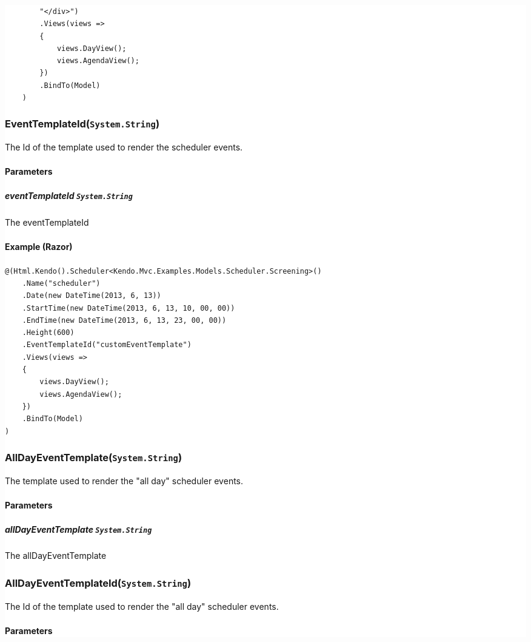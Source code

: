             "</div>")
            .Views(views =>
            {
                views.DayView();
                views.AgendaView();
            })
            .BindTo(Model)
        )


### EventTemplateId(`System.String`)
The Id of the template used to render the scheduler events.


#### Parameters

##### eventTemplateId `System.String`
The eventTemplateId




#### Example (Razor)
    @(Html.Kendo().Scheduler<Kendo.Mvc.Examples.Models.Scheduler.Screening>()
        .Name("scheduler")
        .Date(new DateTime(2013, 6, 13))
        .StartTime(new DateTime(2013, 6, 13, 10, 00, 00))
        .EndTime(new DateTime(2013, 6, 13, 23, 00, 00))
        .Height(600)
        .EventTemplateId("customEventTemplate")
        .Views(views =>
        {
            views.DayView();
            views.AgendaView();
        })
        .BindTo(Model)
    )


### AllDayEventTemplate(`System.String`)
The template used to render the "all day" scheduler events.


#### Parameters

##### allDayEventTemplate `System.String`
The allDayEventTemplate





### AllDayEventTemplateId(`System.String`)
The Id of the template used to render the "all day" scheduler events.


#### Parameters
